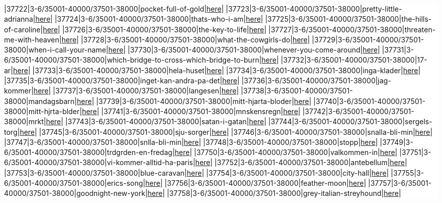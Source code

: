 |37722|3-6/35001-40000/37501-38000|pocket-full-of-gold|[here](https://cdn.jsdelivr.net/gh/guitarchord/c3-6/35001-40000/37501-38000/pocket-full-of-gold.webp)|
|37723|3-6/35001-40000/37501-38000|pretty-little-adrianna|[here](https://cdn.jsdelivr.net/gh/guitarchord/c3-6/35001-40000/37501-38000/pretty-little-adrianna.webp)|
|37724|3-6/35001-40000/37501-38000|thats-who-i-am|[here](https://cdn.jsdelivr.net/gh/guitarchord/c3-6/35001-40000/37501-38000/thats-who-i-am.webp)|
|37725|3-6/35001-40000/37501-38000|the-hills-of-caroline|[here](https://cdn.jsdelivr.net/gh/guitarchord/c3-6/35001-40000/37501-38000/the-hills-of-caroline.webp)|
|37726|3-6/35001-40000/37501-38000|the-key-to-life|[here](https://cdn.jsdelivr.net/gh/guitarchord/c3-6/35001-40000/37501-38000/the-key-to-life.webp)|
|37727|3-6/35001-40000/37501-38000|threaten-me-with-heaven|[here](https://cdn.jsdelivr.net/gh/guitarchord/c3-6/35001-40000/37501-38000/threaten-me-with-heaven.webp)|
|37728|3-6/35001-40000/37501-38000|what-the-cowgirls-do|[here](https://cdn.jsdelivr.net/gh/guitarchord/c3-6/35001-40000/37501-38000/what-the-cowgirls-do.webp)|
|37729|3-6/35001-40000/37501-38000|when-i-call-your-name|[here](https://cdn.jsdelivr.net/gh/guitarchord/c3-6/35001-40000/37501-38000/when-i-call-your-name.webp)|
|37730|3-6/35001-40000/37501-38000|whenever-you-come-around|[here](https://cdn.jsdelivr.net/gh/guitarchord/c3-6/35001-40000/37501-38000/whenever-you-come-around.webp)|
|37731|3-6/35001-40000/37501-38000|which-bridge-to-cross-which-bridge-to-burn|[here](https://cdn.jsdelivr.net/gh/guitarchord/c3-6/35001-40000/37501-38000/which-bridge-to-cross-which-bridge-to-burn.webp)|
|37732|3-6/35001-40000/37501-38000|17-ar|[here](https://cdn.jsdelivr.net/gh/guitarchord/c3-6/35001-40000/37501-38000/17-ar.webp)|
|37733|3-6/35001-40000/37501-38000|hela-huset|[here](https://cdn.jsdelivr.net/gh/guitarchord/c3-6/35001-40000/37501-38000/hela-huset.webp)|
|37734|3-6/35001-40000/37501-38000|inga-klader|[here](https://cdn.jsdelivr.net/gh/guitarchord/c3-6/35001-40000/37501-38000/inga-klader.webp)|
|37735|3-6/35001-40000/37501-38000|inget-kan-andra-pa-det|[here](https://cdn.jsdelivr.net/gh/guitarchord/c3-6/35001-40000/37501-38000/inget-kan-andra-pa-det.webp)|
|37736|3-6/35001-40000/37501-38000|jag-kommer|[here](https://cdn.jsdelivr.net/gh/guitarchord/c3-6/35001-40000/37501-38000/jag-kommer.webp)|
|37737|3-6/35001-40000/37501-38000|langesen|[here](https://cdn.jsdelivr.net/gh/guitarchord/c3-6/35001-40000/37501-38000/langesen.webp)|
|37738|3-6/35001-40000/37501-38000|mandagsbarn|[here](https://cdn.jsdelivr.net/gh/guitarchord/c3-6/35001-40000/37501-38000/mandagsbarn.webp)|
|37739|3-6/35001-40000/37501-38000|mitt-hjarta-bloder|[here](https://cdn.jsdelivr.net/gh/guitarchord/c3-6/35001-40000/37501-38000/mitt-hjarta-bloder.webp)|
|37740|3-6/35001-40000/37501-38000|mitt-hjrta-blder|[here](https://cdn.jsdelivr.net/gh/guitarchord/c3-6/35001-40000/37501-38000/mitt-hjrta-blder.webp)|
|37741|3-6/35001-40000/37501-38000|mnskensregn|[here](https://cdn.jsdelivr.net/gh/guitarchord/c3-6/35001-40000/37501-38000/mnskensregn.webp)|
|37742|3-6/35001-40000/37501-38000|mrkt|[here](https://cdn.jsdelivr.net/gh/guitarchord/c3-6/35001-40000/37501-38000/mrkt.webp)|
|37743|3-6/35001-40000/37501-38000|satan-i-gatan|[here](https://cdn.jsdelivr.net/gh/guitarchord/c3-6/35001-40000/37501-38000/satan-i-gatan.webp)|
|37744|3-6/35001-40000/37501-38000|sergels-torg|[here](https://cdn.jsdelivr.net/gh/guitarchord/c3-6/35001-40000/37501-38000/sergels-torg.webp)|
|37745|3-6/35001-40000/37501-38000|sju-sorger|[here](https://cdn.jsdelivr.net/gh/guitarchord/c3-6/35001-40000/37501-38000/sju-sorger.webp)|
|37746|3-6/35001-40000/37501-38000|snalla-bli-min|[here](https://cdn.jsdelivr.net/gh/guitarchord/c3-6/35001-40000/37501-38000/snalla-bli-min.webp)|
|37747|3-6/35001-40000/37501-38000|snlla-bli-min|[here](https://cdn.jsdelivr.net/gh/guitarchord/c3-6/35001-40000/37501-38000/snlla-bli-min.webp)|
|37748|3-6/35001-40000/37501-38000|stopp|[here](https://cdn.jsdelivr.net/gh/guitarchord/c3-6/35001-40000/37501-38000/stopp.webp)|
|37749|3-6/35001-40000/37501-38000|trdgrden-en-fredag|[here](https://cdn.jsdelivr.net/gh/guitarchord/c3-6/35001-40000/37501-38000/trdgrden-en-fredag.webp)|
|37750|3-6/35001-40000/37501-38000|valkommen-in|[here](https://cdn.jsdelivr.net/gh/guitarchord/c3-6/35001-40000/37501-38000/valkommen-in.webp)|
|37751|3-6/35001-40000/37501-38000|vi-kommer-alltid-ha-paris|[here](https://cdn.jsdelivr.net/gh/guitarchord/c3-6/35001-40000/37501-38000/vi-kommer-alltid-ha-paris.webp)|
|37752|3-6/35001-40000/37501-38000|antebellum|[here](https://cdn.jsdelivr.net/gh/guitarchord/c3-6/35001-40000/37501-38000/antebellum.webp)|
|37753|3-6/35001-40000/37501-38000|blue-caravan|[here](https://cdn.jsdelivr.net/gh/guitarchord/c3-6/35001-40000/37501-38000/blue-caravan.webp)|
|37754|3-6/35001-40000/37501-38000|city-hall|[here](https://cdn.jsdelivr.net/gh/guitarchord/c3-6/35001-40000/37501-38000/city-hall.webp)|
|37755|3-6/35001-40000/37501-38000|erics-song|[here](https://cdn.jsdelivr.net/gh/guitarchord/c3-6/35001-40000/37501-38000/erics-song.webp)|
|37756|3-6/35001-40000/37501-38000|feather-moon|[here](https://cdn.jsdelivr.net/gh/guitarchord/c3-6/35001-40000/37501-38000/feather-moon.webp)|
|37757|3-6/35001-40000/37501-38000|goodnight-new-york|[here](https://cdn.jsdelivr.net/gh/guitarchord/c3-6/35001-40000/37501-38000/goodnight-new-york.webp)|
|37758|3-6/35001-40000/37501-38000|grey-italian-streyhound|[here](https://cdn.jsdelivr.net/gh/guitarchord/c3-6/35001-40000/37501-38000/grey-italian-streyhound.webp)|